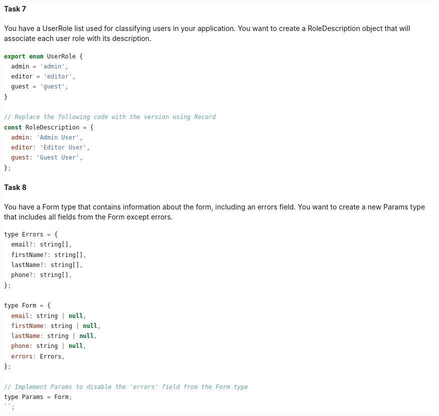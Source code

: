 #### Task 7

You have a UserRole list used for classifying users in your application. You
want to create a RoleDescription object that will associate each user role with
its description.

```js
export enum UserRole {
  admin = 'admin',
  editor = 'editor',
  guest = 'guest',
}

// Replace the following code with the version using Record
const RoleDescription = {
  admin: 'Admin User',
  editor: 'Editor User',
  guest: 'Guest User',
};
```

#### Task 8

You have a Form type that contains information about the form, including an
errors field. You want to create a new Params type that includes all fields from
the Form except errors.

```js
type Errors = {
  email?: string[],
  firstName?: string[],
  lastName?: string[],
  phone?: string[],
};

type Form = {
  email: string | null,
  firstName: string | null,
  lastName: string | null,
  phone: string | null,
  errors: Errors,
};

// Implement Params to disable the 'errors' field from the Form type
type Params = Form;
``;
```
